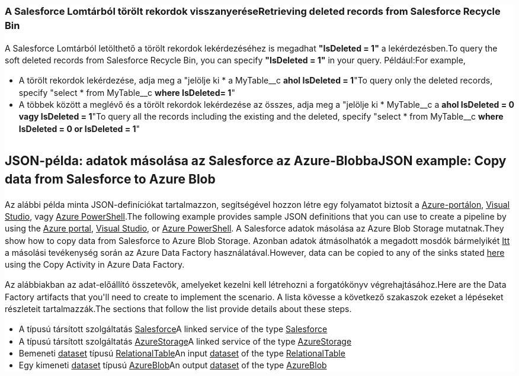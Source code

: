### <a name="retrieving-deleted-records-from-salesforce-recycle-bin"></a><span data-ttu-id="99202-201">A Salesforce Lomtárból törölt rekordok visszanyerése</span><span class="sxs-lookup"><span data-stu-id="99202-201">Retrieving deleted records from Salesforce Recycle Bin</span></span>
<span data-ttu-id="99202-202">A Salesforce Lomtárból letölthető a törölt rekordok lekérdezéséhez is megadhat **"IsDeleted = 1"** a lekérdezésben.</span><span class="sxs-lookup"><span data-stu-id="99202-202">To query the soft deleted records from Salesforce Recycle Bin, you can specify **"IsDeleted = 1"** in your query.</span></span> <span data-ttu-id="99202-203">Például:</span><span class="sxs-lookup"><span data-stu-id="99202-203">For example,</span></span>

* <span data-ttu-id="99202-204">A törölt rekordok lekérdezése, adja meg a "jelölje ki * a MyTable__c **ahol IsDeleted = 1**"</span><span class="sxs-lookup"><span data-stu-id="99202-204">To query only the deleted records, specify "select * from MyTable__c **where IsDeleted= 1**"</span></span>
* <span data-ttu-id="99202-205">A többek között a meglévő és a törölt rekordok lekérdezése az összes, adja meg a "jelölje ki * MyTable__c a **ahol IsDeleted = 0 vagy IsDeleted = 1**"</span><span class="sxs-lookup"><span data-stu-id="99202-205">To query all the records including the existing and the deleted, specify "select * from MyTable__c **where IsDeleted = 0 or IsDeleted = 1**"</span></span>

## <a name="json-example-copy-data-from-salesforce-to-azure-blob"></a><span data-ttu-id="99202-206">JSON-példa: adatok másolása az Salesforce az Azure-Blobba</span><span class="sxs-lookup"><span data-stu-id="99202-206">JSON example: Copy data from Salesforce to Azure Blob</span></span>
<span data-ttu-id="99202-207">Az alábbi példa minta JSON-definíciókat tartalmazzon, segítségével hozzon létre egy folyamatot biztosít a [Azure-portálon](data-factory-copy-activity-tutorial-using-azure-portal.md), [Visual Studio](data-factory-copy-activity-tutorial-using-visual-studio.md), vagy [Azure PowerShell](data-factory-copy-activity-tutorial-using-powershell.md).</span><span class="sxs-lookup"><span data-stu-id="99202-207">The following example provides sample JSON definitions that you can use to create a pipeline by using the [Azure portal](data-factory-copy-activity-tutorial-using-azure-portal.md), [Visual Studio](data-factory-copy-activity-tutorial-using-visual-studio.md), or [Azure PowerShell](data-factory-copy-activity-tutorial-using-powershell.md).</span></span> <span data-ttu-id="99202-208">A Salesforce adatok másolása az Azure Blob Storage mutatnak.</span><span class="sxs-lookup"><span data-stu-id="99202-208">They show how to copy data from Salesforce to Azure Blob Storage.</span></span> <span data-ttu-id="99202-209">Azonban adatok átmásolhatók a megadott mosdók bármelyikét [Itt](data-factory-data-movement-activities.md#supported-data-stores-and-formats) a másolási tevékenység során az Azure Data Factory használatával.</span><span class="sxs-lookup"><span data-stu-id="99202-209">However, data can be copied to any of the sinks stated [here](data-factory-data-movement-activities.md#supported-data-stores-and-formats) using the Copy Activity in Azure Data Factory.</span></span>   

<span data-ttu-id="99202-210">Az alábbiakban az adat-előállító összetevők, amelyeket kezelni kell létrehozni a forgatókönyv végrehajtásához.</span><span class="sxs-lookup"><span data-stu-id="99202-210">Here are the Data Factory artifacts that you'll need to create to implement the scenario.</span></span> <span data-ttu-id="99202-211">A lista kövesse a következő szakaszok ezeket a lépéseket részleteit tartalmazzák.</span><span class="sxs-lookup"><span data-stu-id="99202-211">The sections that follow the list provide details about these steps.</span></span>

* <span data-ttu-id="99202-212">A típusú társított szolgáltatás [Salesforce](#linked-service-properties)</span><span class="sxs-lookup"><span data-stu-id="99202-212">A linked service of the type [Salesforce](#linked-service-properties)</span></span>
* <span data-ttu-id="99202-213">A típusú társított szolgáltatás [AzureStorage](data-factory-azure-blob-connector.md#linked-service-properties)</span><span class="sxs-lookup"><span data-stu-id="99202-213">A linked service of the type [AzureStorage](data-factory-azure-blob-connector.md#linked-service-properties)</span></span>
* <span data-ttu-id="99202-214">Bemeneti [dataset](data-factory-create-datasets.md) típusú [RelationalTable](#dataset-properties)</span><span class="sxs-lookup"><span data-stu-id="99202-214">An input [dataset](data-factory-create-datasets.md) of the type [RelationalTable](#dataset-properties)</span></span>
* <span data-ttu-id="99202-215">Egy kimeneti [dataset](data-factory-create-datasets.md) típusú [AzureBlob](data-factory-azure-blob-connector.md#dataset-properties)</span><span class="sxs-lookup"><span data-stu-id="99202-215">An output [dataset](data-factory-create-datasets.md) of the type [AzureBlob](data-factory-azure-blob-connector.md#dataset-properties)</span></span>